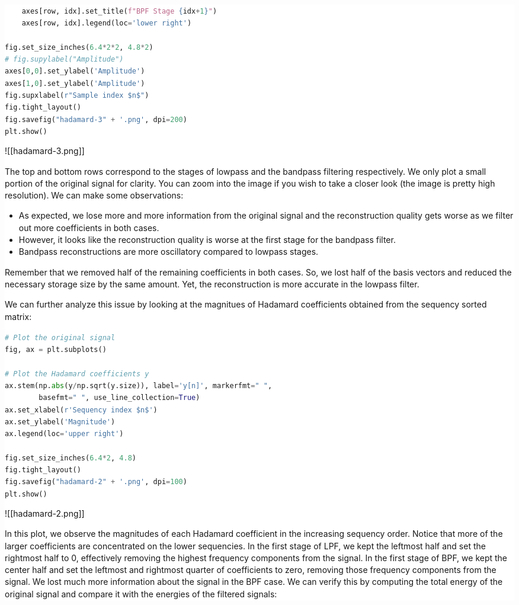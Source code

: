 ```python
    axes[row, idx].set_title(f"BPF Stage {idx+1}")
    axes[row, idx].legend(loc='lower right')

fig.set_size_inches(6.4*2*2, 4.8*2)
# fig.supylabel("Amplitude")
axes[0,0].set_ylabel('Amplitude')
axes[1,0].set_ylabel('Amplitude')
fig.supxlabel(r"Sample index $n$")
fig.tight_layout()
fig.savefig("hadamard-3" + '.png', dpi=200)
plt.show()
```

![[hadamard-3.png]]

The top and bottom rows correspond to the stages of lowpass and the bandpass filtering respectively. We only plot a small portion of the original signal for clarity. You can zoom into the image if you wish to take a closer look (the image is pretty high resolution). We can make some observations:

- As expected, we lose more and more information from the original signal and the reconstruction quality gets worse as we filter out more coefficients in both cases.
- However, it looks like the reconstruction quality is worse at the first stage for the bandpass filter.
- Bandpass reconstructions are more oscillatory compared to lowpass stages.

Remember that we removed half of the remaining coefficients in both cases. So, we lost half of the basis vectors and reduced the necessary storage size by the same amount. Yet, the reconstruction is more accurate in the lowpass filter.

We can further analyze this issue by looking at the magnitues of Hadamard coefficients obtained from the sequency sorted matrix:

```python
# Plot the original signal
fig, ax = plt.subplots()

# Plot the Hadamard coefficients y
ax.stem(np.abs(y/np.sqrt(y.size)), label='y[n]', markerfmt=" ",
        basefmt=" ", use_line_collection=True)
ax.set_xlabel(r'Sequency index $n$')
ax.set_ylabel('Magnitude')
ax.legend(loc='upper right')

fig.set_size_inches(6.4*2, 4.8)
fig.tight_layout()
fig.savefig("hadamard-2" + '.png', dpi=100)
plt.show()
```

![[hadamard-2.png]]

In this plot, we observe the magnitudes of each Hadamard coefficient in the increasing sequency order. Notice that more of the larger coefficients are concentrated on the lower sequencies. In the first stage of LPF, we kept the leftmost half and set the rightmost half to 0, effectively removing the highest frequency components from the signal. In the first stage of BPF, we kept the center half and set the leftmost and rightmost quarter of coefficients to zero, removing those frequency components from the signal. We lost much more information about the signal in the BPF case. We can verify this by computing the total energy of the original signal and compare it with the energies of the filtered signals:


[^walsh-hadamard]: Todd K Moon and Wynn C Stirling. Mathematical methods and algorithms for signal processing, volume 1, chapter Some applications of Kronecker products. Prentice hall Upper Saddle River, NJ, 2000.
[^sylvester]: G Beauchamp. Applications of walsh and related functions. with an introduction to sequence theory: Academic press, inc., microelectronics and signal processing series, 24–28 oval road, london nw1 7dx and orlando, fl 32887, 1984, xvi+ 308 pp., isbn 0-12-084180-0, 1985.
[^walsh]: Tom Beer. Walsh transforms. American Journal of Physics, 49(5):466–472, 1981.